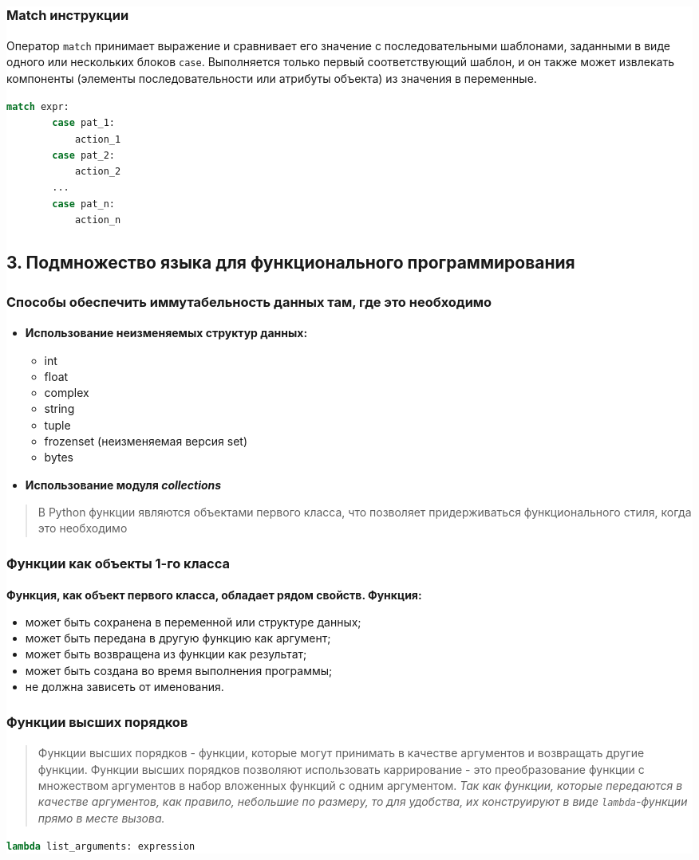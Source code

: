 ### Match инструкции
Оператор `match` принимает выражение и сравнивает его значение с последовательными шаблонами, 
заданными в виде одного или нескольких блоков `case`. Выполняется только первый соответствующий 
шаблон, и он также может извлекать компоненты (элементы последовательности или атрибуты объекта) из 
значения в переменные.
``` python
match expr:
        case pat_1:
            action_1
        case pat_2:
            action_2
        ...        
        case pat_n:
            action_n
```


## **3. Подмножество языка для функционального программирования**
### Cпособы обеспечить иммутабельность данных там, где это необходимо
* **Использование неизменяемых структур данных:**
   * int
   * float 
   * complex 
   * string 
   * tuple 
   * frozenset (неизменяемая версия set) 
   * bytes
   
* **Использование модуля *collections***

> В Python функции являются объектами первого класса, что позволяет придерживаться функционального 
стиля, когда это необходимо
### Функции как объекты 1-го класса

**Функция, как объект первого класса, обладает рядом свойств. Функция:**
* может быть сохранена в переменной или структуре данных; 
* может быть передана в другую функцию как аргумент; 
* может быть возвращена из функции как результат; 
* может быть создана во время выполнения программы; 
* не должна зависеть от именования. 

### Функции высших порядков
> Функции высших порядков - функции, которые могут принимать в качестве аргументов и возвращать 
другие функции. Функции высших порядков позволяют использовать каррирование - это преобразование 
функции с множеством аргументов в набор вложенных функций с одним аргументом.
*Так как функции, которые передаются в качестве аргументов, как правило, небольшие по размеру, то 
для удобства, их конструируют в виде `lambda`-функции прямо в месте вызова.*

``` python
lambda list_arguments: expression
```

